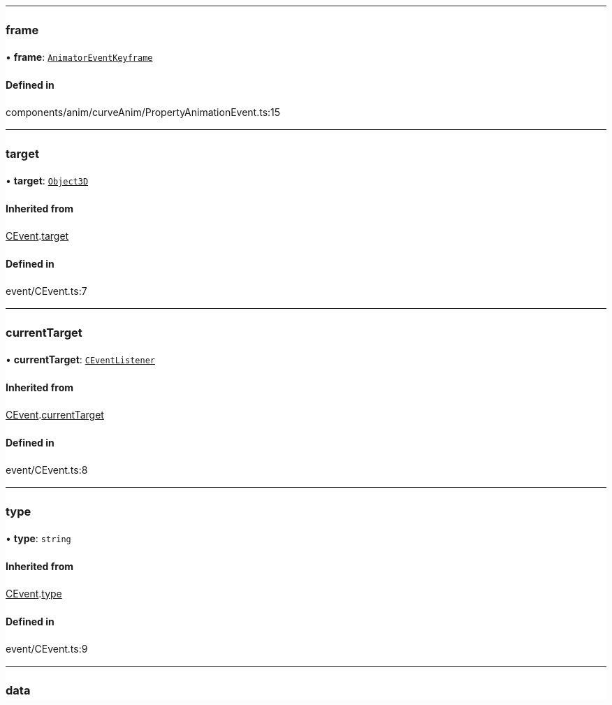 ___

### frame

• **frame**: [`AnimatorEventKeyframe`](AnimatorEventKeyframe.md)

#### Defined in

components/anim/curveAnim/PropertyAnimationEvent.ts:15

___

### target

• **target**: [`Object3D`](Object3D.md)

#### Inherited from

[CEvent](CEvent.md).[target](CEvent.md#target)

#### Defined in

event/CEvent.ts:7

___

### currentTarget

• **currentTarget**: [`CEventListener`](CEventListener.md)

#### Inherited from

[CEvent](CEvent.md).[currentTarget](CEvent.md#currenttarget)

#### Defined in

event/CEvent.ts:8

___

### type

• **type**: `string`

#### Inherited from

[CEvent](CEvent.md).[type](CEvent.md#type)

#### Defined in

event/CEvent.ts:9

___

### data

